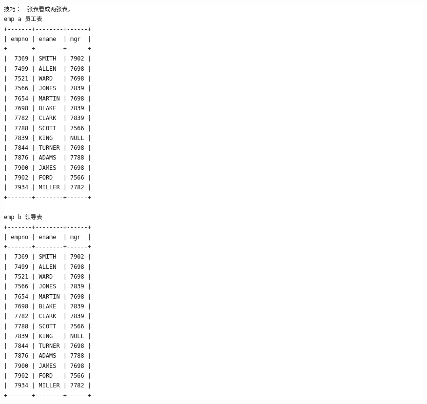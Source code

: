     技巧：一张表看成两张表。
    emp a 员工表
    +-------+--------+------+
    | empno | ename  | mgr  |
    +-------+--------+------+
    |  7369 | SMITH  | 7902 |
    |  7499 | ALLEN  | 7698 |
    |  7521 | WARD   | 7698 |
    |  7566 | JONES  | 7839 |
    |  7654 | MARTIN | 7698 |
    |  7698 | BLAKE  | 7839 |
    |  7782 | CLARK  | 7839 |
    |  7788 | SCOTT  | 7566 |
    |  7839 | KING   | NULL |
    |  7844 | TURNER | 7698 |
    |  7876 | ADAMS  | 7788 |
    |  7900 | JAMES  | 7698 |
    |  7902 | FORD   | 7566 |
    |  7934 | MILLER | 7782 |
    +-------+--------+------+

    emp b 领导表
    +-------+--------+------+
    | empno | ename  | mgr  |
    +-------+--------+------+
    |  7369 | SMITH  | 7902 |
    |  7499 | ALLEN  | 7698 |
    |  7521 | WARD   | 7698 |
    |  7566 | JONES  | 7839 |
    |  7654 | MARTIN | 7698 |
    |  7698 | BLAKE  | 7839 |
    |  7782 | CLARK  | 7839 |
    |  7788 | SCOTT  | 7566 |
    |  7839 | KING   | NULL |
    |  7844 | TURNER | 7698 |
    |  7876 | ADAMS  | 7788 |
    |  7900 | JAMES  | 7698 |
    |  7902 | FORD   | 7566 |
    |  7934 | MILLER | 7782 |
    +-------+--------+------+
